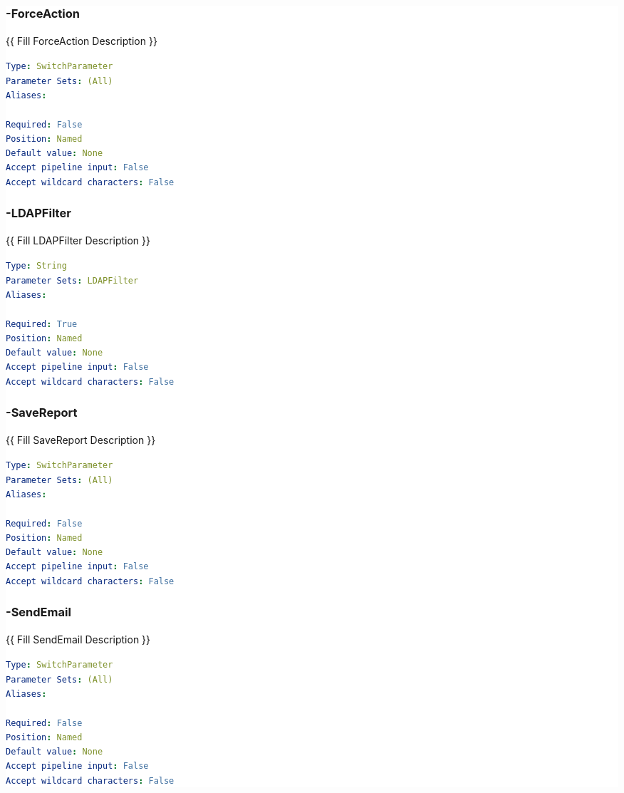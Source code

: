 ### -ForceAction
{{ Fill ForceAction Description }}

```yaml
Type: SwitchParameter
Parameter Sets: (All)
Aliases:

Required: False
Position: Named
Default value: None
Accept pipeline input: False
Accept wildcard characters: False
```

### -LDAPFilter
{{ Fill LDAPFilter Description }}

```yaml
Type: String
Parameter Sets: LDAPFilter
Aliases:

Required: True
Position: Named
Default value: None
Accept pipeline input: False
Accept wildcard characters: False
```

### -SaveReport
{{ Fill SaveReport Description }}

```yaml
Type: SwitchParameter
Parameter Sets: (All)
Aliases:

Required: False
Position: Named
Default value: None
Accept pipeline input: False
Accept wildcard characters: False
```

### -SendEmail
{{ Fill SendEmail Description }}

```yaml
Type: SwitchParameter
Parameter Sets: (All)
Aliases:

Required: False
Position: Named
Default value: None
Accept pipeline input: False
Accept wildcard characters: False
```
